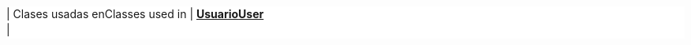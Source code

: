 | <span data-ttu-id="47a6c-265">Clases usadas en</span><span class="sxs-lookup"><span data-stu-id="47a6c-265">Classes used in</span></span>        | [<span data-ttu-id="47a6c-266">**Usuario**</span><span class="sxs-lookup"><span data-stu-id="47a6c-266">**User**</span></span>](c-user.md)<br/> |



 

 





